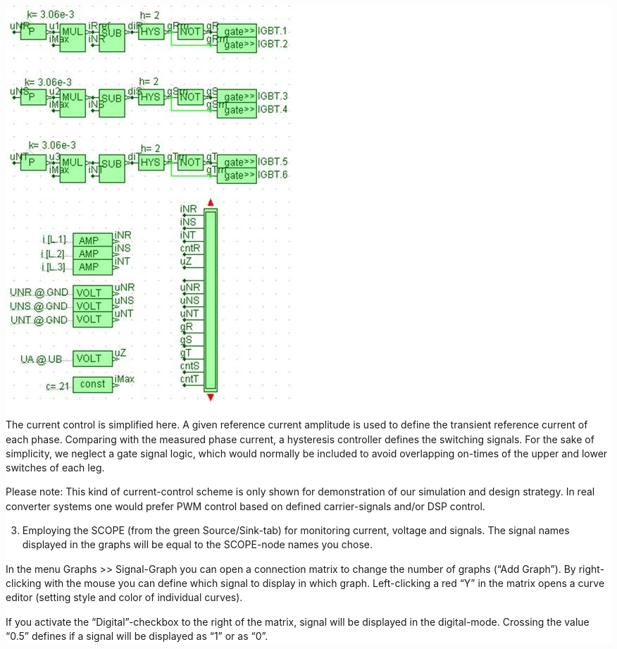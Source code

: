 ![Fig. 4: Hysteresis-Current-Control of VSR.](img/ACDC_fig04.jpg)
 
The current control is simplified here. A given reference current amplitude is used to define the transient reference current of each phase. Comparing with the measured phase current, a hysteresis controller defines the switching signals. For the sake of simplicity, we neglect a gate signal logic, which would normally be included to avoid overlapping on-times of the upper and lower switches of each leg.
 
Please note: This kind of current-control scheme is only shown for demonstration of our simulation and design strategy. In real converter systems one would prefer PWM control based on defined carrier-signals and/or DSP control.
 
3. Employing the SCOPE (from the green Source/Sink-tab) for monitoring current, voltage and signals. The signal names displayed in the graphs will be equal to the SCOPE-node names you chose.
 
In the menu Graphs >> Signal-Graph you can open a connection matrix to change the number of graphs (“Add Graph”). By right-clicking with the mouse you can define which signal to display in which graph. Left-clicking a red “Y” in the matrix opens a curve editor (setting style and color of individual curves).
 
If you activate the “Digital”-checkbox to the right of the matrix, signal will be displayed in the digital-mode. Crossing the value “0.5” defines if a signal will be displayed as “1” or as “0”. 
 